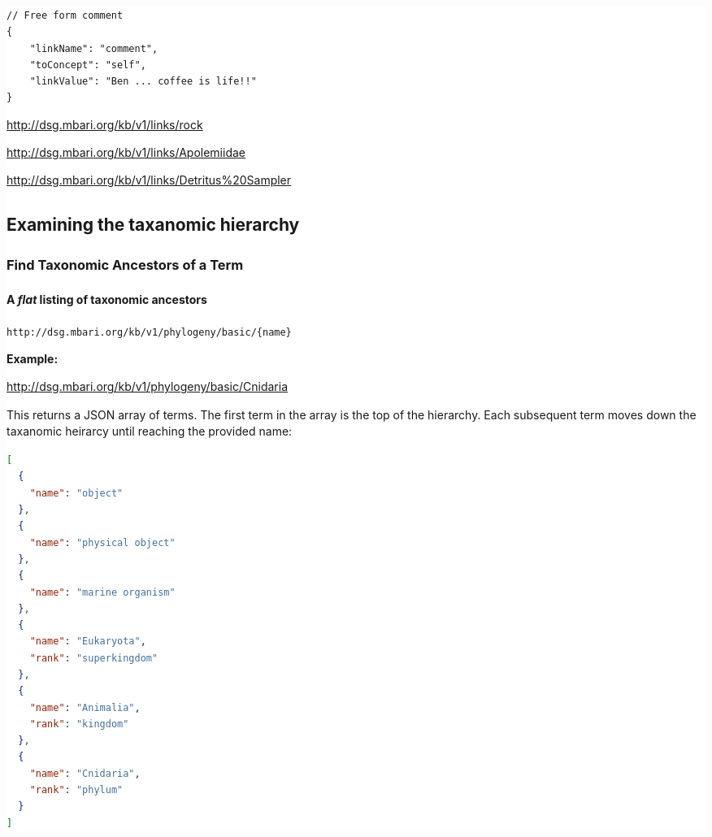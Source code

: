 ```
// Free form comment
{
    "linkName": "comment",
    "toConcept": "self",
    "linkValue": "Ben ... coffee is life!!"
}

```

<http://dsg.mbari.org/kb/v1/links/rock>

<http://dsg.mbari.org/kb/v1/links/Apolemiidae>

<http://dsg.mbari.org/kb/v1/links/Detritus%20Sampler>


## Examining the taxanomic hierarchy

### Find Taxonomic Ancestors of a Term

#### A _flat_ listing of taxonomic ancestors

```
http://dsg.mbari.org/kb/v1/phylogeny/basic/{name}
```

__Example:__

<http://dsg.mbari.org/kb/v1/phylogeny/basic/Cnidaria>

This returns a JSON array of terms. The first term in the array is the top of the hierarchy. Each subsequent term moves down the taxanomic heirarcy until reaching the provided name:

```json
[
  {
    "name": "object"
  },
  {
    "name": "physical object"
  },
  {
    "name": "marine organism"
  },
  {
    "name": "Eukaryota",
    "rank": "superkingdom"
  },
  {
    "name": "Animalia",
    "rank": "kingdom"
  },
  {
    "name": "Cnidaria",
    "rank": "phylum"
  }
]
```
